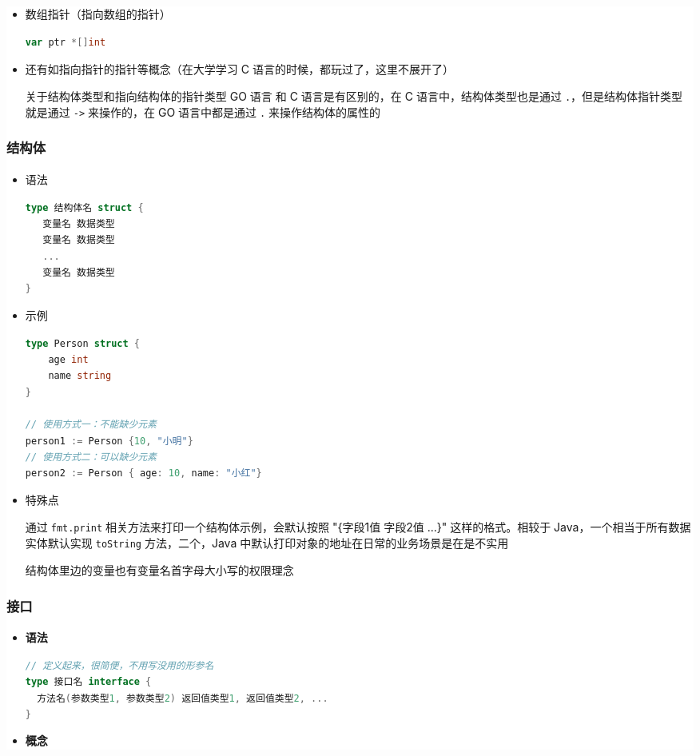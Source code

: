 - 数组指针（指向数组的指针）

  ```go
  var ptr *[]int
  ```

- 还有如指向指针的指针等概念（在大学学习 C 语言的时候，都玩过了，这里不展开了）

  关于结构体类型和指向结构体的指针类型 GO 语言 和 C 语言是有区别的，在 C 语言中，结构体类型也是通过 `.`，但是结构体指针类型就是通过 `->` 来操作的，在 GO 语言中都是通过 `.` 来操作结构体的属性的


### 结构体

- 语法

  ```go
  type 结构体名 struct {
     变量名 数据类型
     变量名 数据类型
     ...
     变量名 数据类型
  }
  ```

- 示例

  ```go
  type Person struct {
      age int
      name string
  }
  
  // 使用方式一：不能缺少元素
  person1 := Person {10, "小明"}
  // 使用方式二：可以缺少元素
  person2 := Person { age: 10, name: "小红"}
  ```

- 特殊点

  通过 `fmt.print` 相关方法来打印一个结构体示例，会默认按照 "{字段1值 字段2值 ...}" 这样的格式。相较于 Java，一个相当于所有数据实体默认实现 `toString` 方法，二个，Java 中默认打印对象的地址在日常的业务场景是在是不实用
  
  结构体里边的变量也有变量名首字母大小写的权限理念

### 接口

- **语法**

  ```go
  // 定义起来，很简便，不用写没用的形参名
  type 接口名 interface {
    方法名(参数类型1, 参数类型2) 返回值类型1, 返回值类型2, ...
  }
  ```

- **概念**
